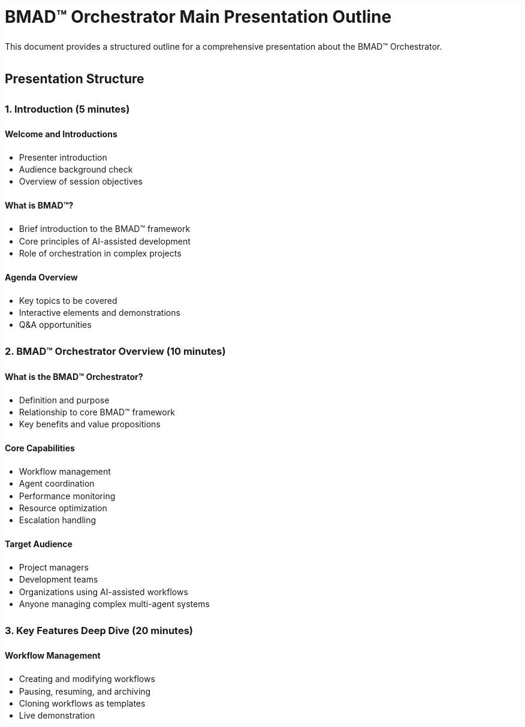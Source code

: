 # BMAD™ Orchestrator Main Presentation Outline

This document provides a structured outline for a comprehensive presentation about the BMAD™ Orchestrator.

## Presentation Structure

### 1. Introduction (5 minutes)

#### Welcome and Introductions
- Presenter introduction
- Audience background check
- Overview of session objectives

#### What is BMAD™?
- Brief introduction to the BMAD™ framework
- Core principles of AI-assisted development
- Role of orchestration in complex projects

#### Agenda Overview
- Key topics to be covered
- Interactive elements and demonstrations
- Q&A opportunities

### 2. BMAD™ Orchestrator Overview (10 minutes)

#### What is the BMAD™ Orchestrator?
- Definition and purpose
- Relationship to core BMAD™ framework
- Key benefits and value propositions

#### Core Capabilities
- Workflow management
- Agent coordination
- Performance monitoring
- Resource optimization
- Escalation handling

#### Target Audience
- Project managers
- Development teams
- Organizations using AI-assisted workflows
- Anyone managing complex multi-agent systems

### 3. Key Features Deep Dive (20 minutes)

#### Workflow Management
- Creating and modifying workflows
- Pausing, resuming, and archiving
- Cloning workflows as templates
- Live demonstration
